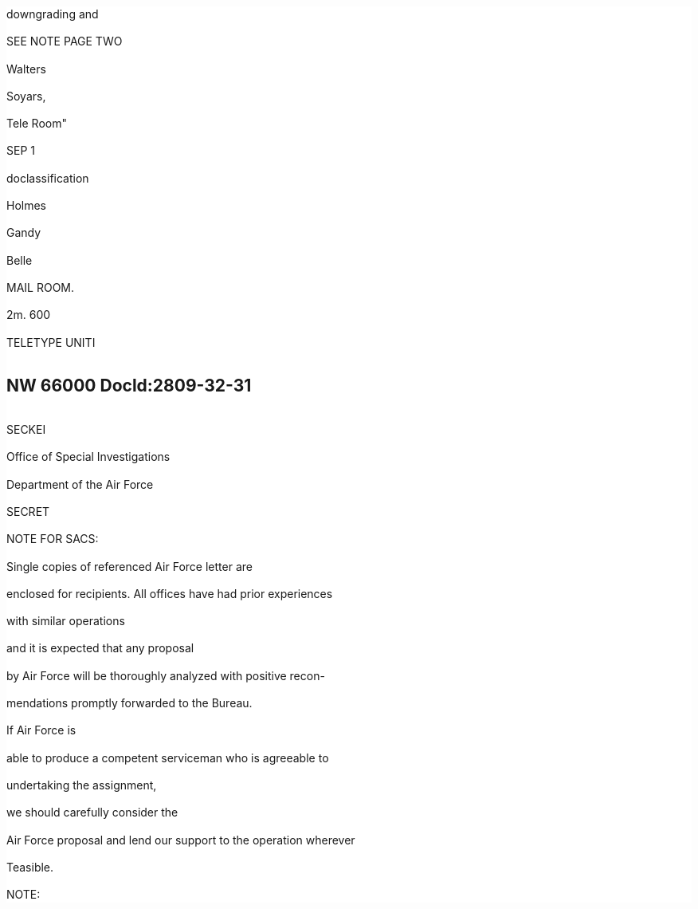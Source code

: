 downgrading and

SEE NOTE PAGE TWO

Walters

Soyars,

Tele Room"

SEP 1

doclassification

Holmes

Gandy

Belle

MAIL ROOM.

2m. 600

TELETYPE UNITI

NW 66000 Docld:2809-32-31
---

##
SECKEI

Office of Special Investigations

Department of the Air Force

SECRET

NOTE FOR SACS:

Single copies of referenced Air Force letter are

enclosed for recipients. All offices have had prior experiences

with similar operations

and it is expected that any proposal

by Air Force will be thoroughly analyzed with positive recon-

mendations promptly forwarded to the Bureau.

If Air Force is

able to produce a competent serviceman who is agreeable to

undertaking the assignment,

we should carefully consider the

Air Force proposal and lend our support to the operation wherever

Teasible.

NOTE:
